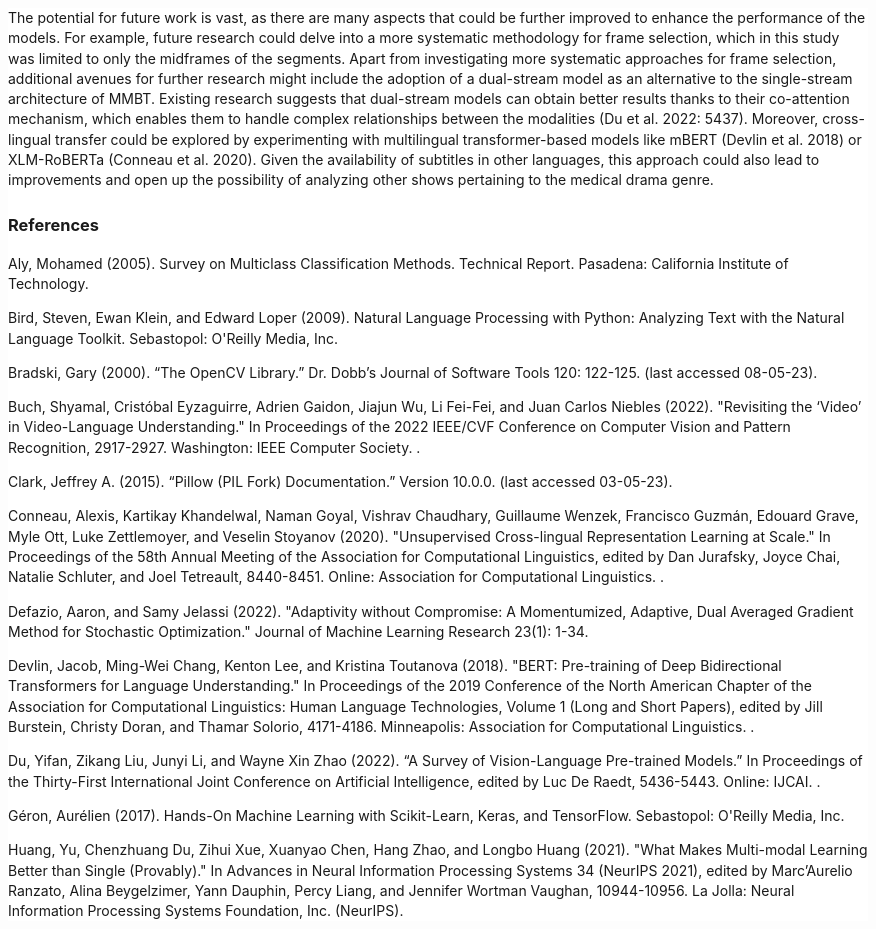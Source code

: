 The potential for future work is vast, as there are many aspects that could be further improved to enhance the performance of the models. For example, future research could delve into a more systematic methodology for frame selection, which in this study was limited to only the midframes of the segments. Apart from investigating more systematic approaches for frame selection, additional avenues for further research might include the adoption of a dual-stream model as an alternative to the single-stream architecture of MMBT. Existing research suggests that dual-stream models can obtain better results thanks to their co-attention mechanism, which enables them to handle complex relationships between the modalities (Du et al. 2022: 5437). Moreover, cross-lingual transfer could be explored by experimenting with multilingual transformer-based models like mBERT (Devlin et al. 2018) or XLM-RoBERTa (Conneau et al. 2020). Given the availability of subtitles in other languages, this approach could also lead to improvements and open up the possibility of analyzing other shows pertaining to the medical drama genre.

### References

Aly, Mohamed (2005). Survey on Multiclass Classification Methods. Technical Report. Pasadena: California Institute of Technology.

Bird, Steven, Ewan Klein, and Edward Loper (2009). Natural Language Processing with Python: Analyzing Text with the Natural Language Toolkit. Sebastopol: O'Reilly Media, Inc.

Bradski, Gary (2000). “The OpenCV Library.” Dr. Dobb’s Journal of Software Tools 120: 122-125.  (last accessed 08-05-23).

Buch, Shyamal, Cristóbal Eyzaguirre, Adrien Gaidon, Jiajun Wu, Li Fei-Fei, and Juan Carlos Niebles (2022). "Revisiting the ‘Video’ in Video-Language Understanding." In Proceedings of the 2022 IEEE/CVF Conference on Computer Vision and Pattern Recognition, 2917-2927. Washington: IEEE Computer Society. .

Clark, Jeffrey A. (2015). “Pillow (PIL Fork) Documentation.” Version 10.0.0.  (last accessed 03-05-23).

Conneau, Alexis, Kartikay Khandelwal, Naman Goyal, Vishrav Chaudhary, Guillaume Wenzek, Francisco Guzmán, Edouard Grave, Myle Ott, Luke Zettlemoyer, and Veselin Stoyanov (2020). "Unsupervised Cross-lingual Representation Learning at Scale." In Proceedings of the 58th Annual Meeting of the Association for Computational Linguistics, edited by Dan Jurafsky, Joyce Chai, Natalie Schluter, and Joel Tetreault, 8440-8451. Online: Association for Computational Linguistics. .

Defazio, Aaron, and Samy Jelassi (2022). "Adaptivity without Compromise: A Momentumized, Adaptive, Dual Averaged Gradient Method for Stochastic Optimization." Journal of Machine Learning Research 23(1): 1-34.

Devlin, Jacob, Ming-Wei Chang, Kenton Lee, and Kristina Toutanova (2018). "BERT: Pre-training of Deep Bidirectional Transformers for Language Understanding." In Proceedings of the 2019 Conference of the North American Chapter of the Association for Computational Linguistics: Human Language Technologies, Volume 1 (Long and Short Papers), edited by Jill Burstein, Christy Doran, and Thamar Solorio, 4171-4186. Minneapolis: Association for Computational Linguistics. .

Du, Yifan, Zikang Liu, Junyi Li, and Wayne Xin Zhao (2022). “A Survey of Vision-Language Pre-trained Models.” In Proceedings of the Thirty-First International Joint Conference on Artificial Intelligence, edited by Luc De Raedt, 5436-5443. Online: IJCAI. .

Géron, Aurélien (2017). Hands-On Machine Learning with Scikit-Learn, Keras, and TensorFlow. Sebastopol: O'Reilly Media, Inc.

Huang, Yu, Chenzhuang Du, Zihui Xue, Xuanyao Chen, Hang Zhao, and Longbo Huang (2021). "What Makes Multi-modal Learning Better than Single (Provably)." In Advances in Neural Information Processing Systems 34 (NeurIPS 2021), edited by Marc’Aurelio Ranzato, Alina Beygelzimer, Yann Dauphin, Percy Liang, and Jennifer Wortman Vaughan, 10944-10956. La Jolla: Neural Information Processing Systems Foundation, Inc. (NeurIPS).
